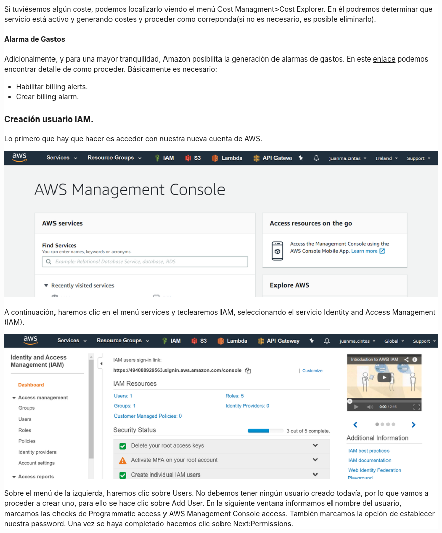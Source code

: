 Si tuviésemos algún coste, podemos localizarlo viendo el menú Cost Managment>Cost Explorer.
En él podremos determinar que servicio está activo y generando costes y proceder como correponda(si no es necesario, es posible eliminarlo).

#### Alarma de Gastos

Adicionalmente, y para una mayor tranquilidad, Amazon posibilita la generación de alarmas de gastos. En este [enlace](https://docs.aws.amazon.com/AmazonCloudWatch/latest/monitoring/monitor_estimated_charges_with_cloudwatch.html) podemos encontrar detalle de como proceder.
Básicamente es necesario:

- Habilitar billing alerts.
- Crear billing alarm.

### Creación usuario IAM.

Lo primero que hay que hacer es acceder con nuestra nueva cuenta de AWS.

<p align="center">
    <img src="resources/crear_usuario_aws_7.PNG">
</p>
A continuación, haremos clic en el menú services y teclearemos IAM, seleccionando el servicio Identity and Access Management (IAM).
<p align="center">
    <img src="resources/crear_usuario_aws_8.PNG">
</p>
Sobre el menú de la izquierda, haremos clic sobre Users. No debemos tener ningún usuario creado todavía, por lo que vamos a proceder a crear uno, para ello se hace clic sobre Add User.
En la siguiente ventana informamos el nombre del usuario, marcamos las checks de Programmatic access y AWS Management Console access. También marcamos la opción de establecer nuestra password. Una vez se haya completado hacemos clic sobre Next:Permissions.
<p align="center">